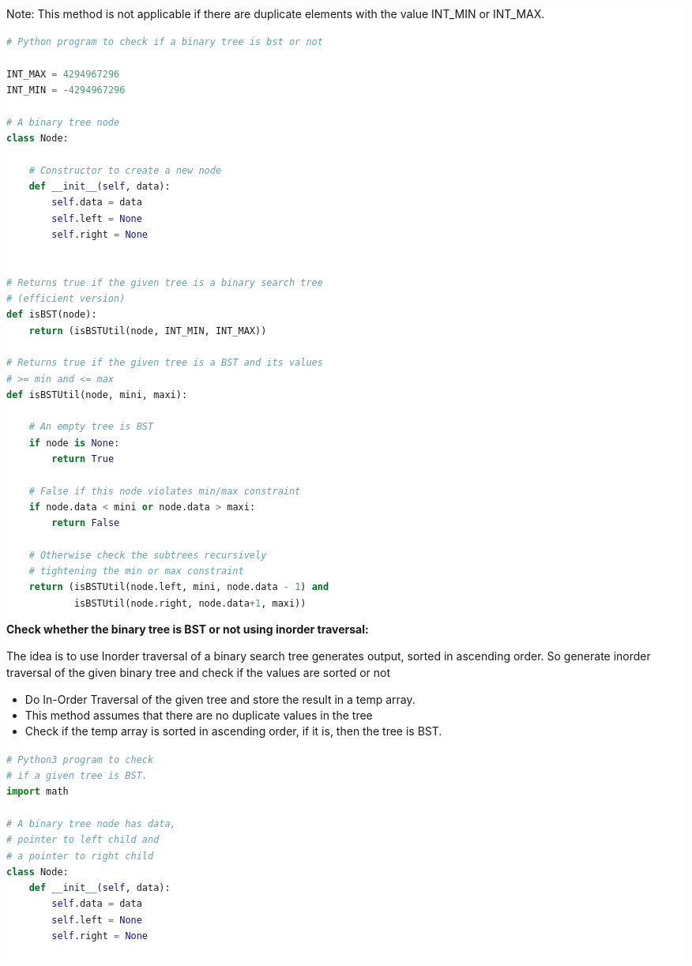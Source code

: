 Note: This method is not applicable if there are duplicate elements with the value INT_MIN or INT_MAX.

```python
# Python program to check if a binary tree is bst or not
 
INT_MAX = 4294967296
INT_MIN = -4294967296
 
# A binary tree node
class Node:
 
    # Constructor to create a new node
    def __init__(self, data):
        self.data = data
        self.left = None
        self.right = None
 
 
# Returns true if the given tree is a binary search tree
# (efficient version)
def isBST(node):
    return (isBSTUtil(node, INT_MIN, INT_MAX))
 
# Returns true if the given tree is a BST and its values
# >= min and <= max
def isBSTUtil(node, mini, maxi):
 
    # An empty tree is BST
    if node is None:
        return True
 
    # False if this node violates min/max constraint
    if node.data < mini or node.data > maxi:
        return False
 
    # Otherwise check the subtrees recursively
    # tightening the min or max constraint
    return (isBSTUtil(node.left, mini, node.data - 1) and
            isBSTUtil(node.right, node.data+1, maxi))
```

**Check whether the binary tree is BST or not using inorder traversal:**

The idea is to use Inorder traversal of a binary search tree generates output, sorted in ascending order. So generate inorder traversal of the  given binary tree and check if the values are sorted or not

- Do In-Order Traversal of the given tree and store the result in a temp array. 
- This method assumes that there are no duplicate values in the tree
- Check if the temp array is sorted in ascending order, if it is, then the tree is BST.

```python
# Python3 program to check
# if a given tree is BST.
import math
 
# A binary tree node has data,
# pointer to left child and
# a pointer to right child
class Node:
    def __init__(self, data):
        self.data = data
        self.left = None
        self.right = None
 
```